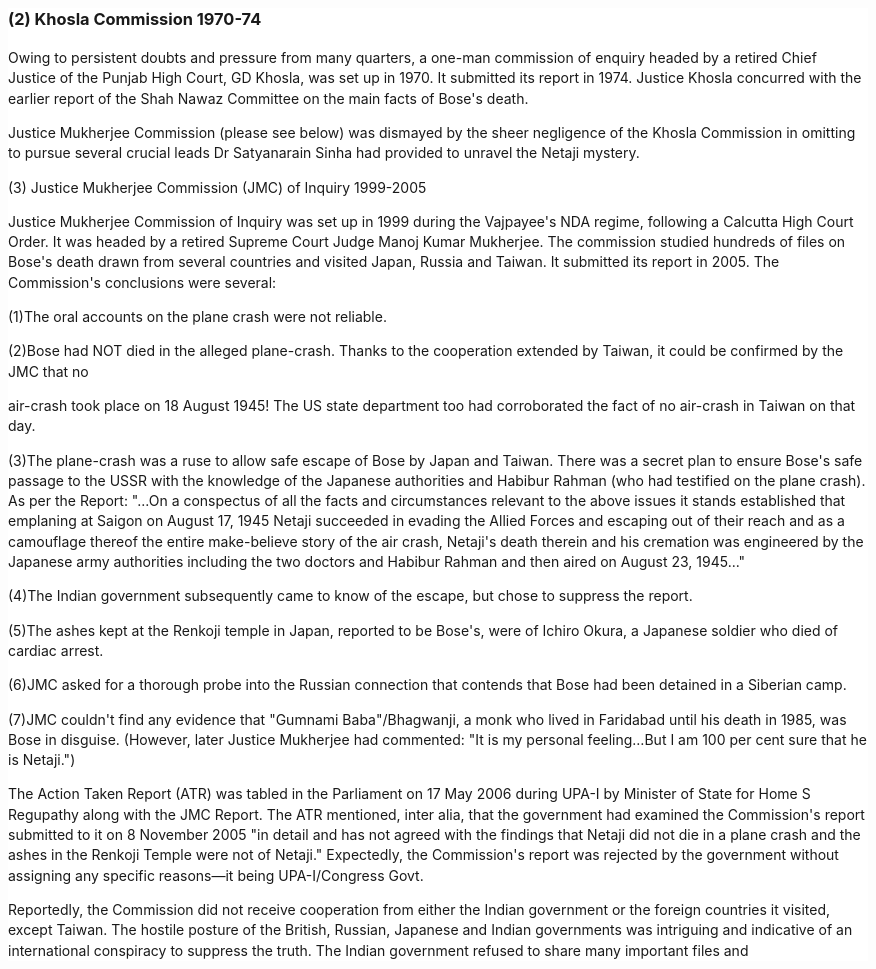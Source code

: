 ### (2) Khosla Commission 1970-74

Owing to persistent doubts and pressure from many quarters, a one-man commission of enquiry headed by a retired Chief Justice of the Punjab High Court, GD Khosla, was set up in 1970. It submitted its report in 1974. Justice Khosla concurred with the earlier report of the Shah Nawaz Committee on the main facts of Bose's death.

Justice Mukherjee Commission (please see below) was dismayed by the sheer negligence of the Khosla Commission in omitting to pursue several crucial leads Dr Satyanarain Sinha had provided to unravel the Netaji mystery.

(3) Justice Mukherjee Commission (JMC) of Inquiry 1999-2005

Justice Mukherjee Commission of Inquiry was set up in 1999 during the Vajpayee's NDA regime, following a Calcutta High Court Order. It was headed by a retired Supreme Court Judge Manoj Kumar Mukherjee. The commission studied hundreds of files on Bose's death drawn from several countries and visited Japan, Russia and Taiwan. It submitted its report in 2005. The Commission's conclusions were several:

(1)The oral accounts on the plane crash were not reliable.

(2)Bose had NOT died in the alleged plane-crash. Thanks to the cooperation extended by Taiwan, it could be confirmed by the JMC that no

air-crash took place on 18 August 1945! The US state department too had corroborated the fact of no air-crash in Taiwan on that day.

(3)The plane-crash was a ruse to allow safe escape of Bose by Japan and Taiwan. There was a secret plan to ensure Bose's safe passage to the USSR with the knowledge of the Japanese authorities and Habibur Rahman (who had testified on the plane crash). As per the Report: "...On a conspectus of all the facts and circumstances relevant to the above issues it stands established that emplaning at Saigon on August 17, 1945 Netaji succeeded in evading the Allied Forces and escaping out of their reach and as a camouflage thereof the entire make-believe story of the air crash, Netaji's death therein and his cremation was engineered by the Japanese army authorities including the two doctors and Habibur Rahman and then aired on August 23, 1945..."

(4)The Indian government subsequently came to know of the escape, but chose to suppress the report.

(5)The ashes kept at the Renkoji temple in Japan, reported to be Bose's, were of Ichiro Okura, a Japanese soldier who died of cardiac arrest.

(6)JMC asked for a thorough probe into the Russian connection that contends that Bose had been detained in a Siberian camp.

(7)JMC couldn't find any evidence that "Gumnami Baba"/Bhagwanji, a monk who lived in Faridabad until his death in 1985, was Bose in disguise. (However, later Justice Mukherjee had commented: "It is my personal feeling…But I am 100 per cent sure that he is Netaji.")

The Action Taken Report (ATR) was tabled in the Parliament on 17 May 2006 during UPA-I by Minister of State for Home S Regupathy along with the JMC Report. The ATR mentioned, inter alia, that the government had examined the Commission's report submitted to it on 8 November 2005 "in detail and has not agreed with the findings that Netaji did not die in a plane crash and the ashes in the Renkoji Temple were not of Netaji." Expectedly, the Commission's report was rejected by the government without assigning any specific reasons—it being UPA-I/Congress Govt.

Reportedly, the Commission did not receive cooperation from either the Indian government or the foreign countries it visited, except Taiwan. The hostile posture of the British, Russian, Japanese and Indian governments was intriguing and indicative of an international conspiracy to suppress the truth. The Indian government refused to share many important files and
